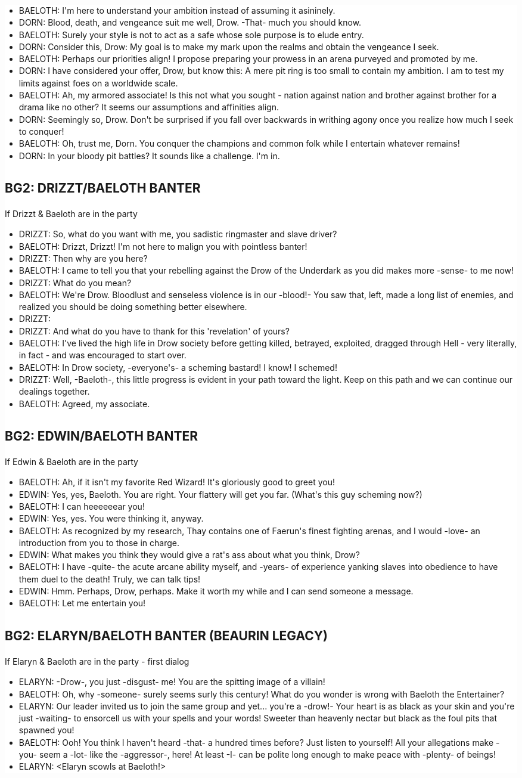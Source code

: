- BAELOTH: I'm here to understand your ambition instead of assuming it asininely.
- DORN: Blood, death, and vengeance suit me well, Drow. -That- much you should know.
- BAELOTH: Surely your style is not to act as a safe whose sole purpose is to elude entry.
- DORN: Consider this, Drow: My goal is to make my mark upon the realms and obtain the vengeance I seek.
- BAELOTH: Perhaps our priorities align! I propose preparing your prowess in an arena purveyed and promoted by me.
- DORN: I have considered your offer, Drow, but know this: A mere pit ring is too small to contain my ambition. I am to test my limits against foes on a worldwide scale.
- BAELOTH: Ah, my armored associate! Is this not what you sought - nation against nation and brother against brother for a drama like no other? It seems our assumptions and affinities align.
- DORN: Seemingly so, Drow. Don't be surprised if you fall over backwards in writhing agony once you realize how much I seek to conquer!
- BAELOTH: Oh, trust me, Dorn. You conquer the champions and common folk while I entertain whatever remains!
- DORN: In your bloody pit battles? It sounds like a challenge. I'm in.
## BG2: DRIZZT/BAELOTH BANTER
If Drizzt & Baeloth are in the party
- DRIZZT: So, what do you want with me, you sadistic ringmaster and slave driver?
- BAELOTH: Drizzt, Drizzt! I'm not here to malign you with pointless banter!
- DRIZZT: Then why are you here?
- BAELOTH: I came to tell you that your rebelling against the Drow of the Underdark as you did makes more -sense- to me now!
- DRIZZT: What do you mean?
- BAELOTH: We're Drow. Bloodlust and senseless violence is in our -blood!- You saw that, left, made a long list of enemies, and realized you should be doing something better elsewhere.
- DRIZZT: <Drizzt suspiciously snorts at Baeloth.>
- DRIZZT: And what do you have to thank for this 'revelation' of yours?
- BAELOTH: I've lived the high life in Drow society before getting killed, betrayed, exploited, dragged through Hell - very literally, in fact - and was encouraged to start over.
- BAELOTH: In Drow society, -everyone's- a scheming bastard! I know! I schemed!
- DRIZZT: Well, -Baeloth-, this little progress is evident in your path toward the light. Keep on this path and we can continue our dealings together.
- BAELOTH: Agreed, my associate.
## BG2: EDWIN/BAELOTH BANTER
If Edwin & Baeloth are in the party
- BAELOTH: Ah, if it isn't my favorite Red Wizard! It's gloriously good to greet you!
- EDWIN: Yes, yes, Baeloth. You are right. Your flattery will get you far. (What's this guy scheming now?)
- BAELOTH: I can heeeeeear you!
- EDWIN: Yes, yes. You were thinking it, anyway.
- BAELOTH: As recognized by my research, Thay contains one of Faerun's finest fighting arenas, and I would -love- an introduction from you to those in charge.
- EDWIN: What makes you think they would give a rat's ass about what you think, Drow?
- BAELOTH: I have -quite- the acute arcane ability myself, and -years- of experience yanking slaves into obedience to have them duel to the death! Truly, we can talk tips!
- EDWIN: Hmm. Perhaps, Drow, perhaps. Make it worth my while and I can send someone a message.
- BAELOTH: Let me entertain you!
## BG2: ELARYN/BAELOTH BANTER (BEAURIN LEGACY)
If Elaryn & Baeloth are in the party - first dialog
- ELARYN: -Drow-, you just -disgust- me! You are the spitting image of a villain!
- BAELOTH: Oh, why -someone- surely seems surly this century! What do you wonder is wrong with Baeloth the Entertainer?
- ELARYN: Our leader invited us to join the same group and yet... you're a -drow!- Your heart is as black as your skin and you're just -waiting- to ensorcell us with your spells and your words! Sweeter than heavenly nectar but black as the foul pits that spawned you!
- BAELOTH: Ooh! You think I haven't heard -that- a hundred times before? Just listen to yourself! All your allegations make -you- seem a -lot- like the -aggressor-, here! At least -I- can be polite long enough to make peace with -plenty- of beings!
- ELARYN: <Elaryn scowls at Baeloth!>